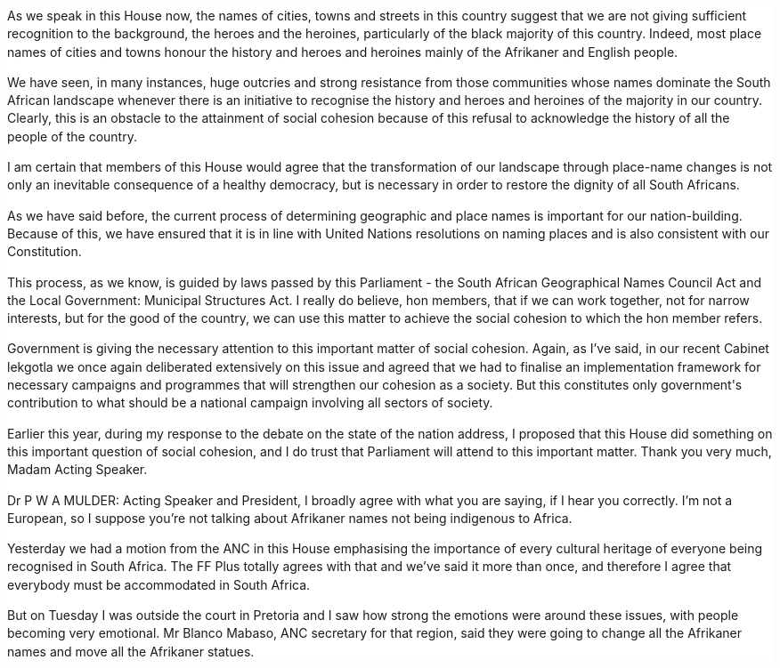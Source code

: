 As we speak in this House now, the names of cities, towns and streets in
this country suggest that we are not giving sufficient recognition to the
background, the heroes and the heroines, particularly of the black majority
of this country. Indeed, most place names of cities and towns honour the
history and heroes and heroines mainly of the Afrikaner and English people.

We have seen, in many instances, huge outcries and strong resistance from
those communities whose names dominate the South African landscape whenever
there is an initiative to recognise the history and heroes and heroines of
the majority in our country. Clearly, this is an obstacle to the attainment
of social cohesion because of this refusal to acknowledge the history of
all the people of the country.

I am certain that members of this House would agree that the transformation
of our landscape through place-name changes is not only an inevitable
consequence of a healthy democracy, but is necessary in order to restore
the dignity of all South Africans.

As we have said before, the current process of determining geographic and
place names is important for our nation-building. Because of this, we have
ensured that it is in line with United Nations resolutions on naming places
and is also consistent with our Constitution.

This process, as we know, is guided by laws passed by this Parliament - the
South African Geographical Names Council Act and the Local Government:
Municipal Structures Act. I really do believe, hon members, that if we can
work together, not for narrow interests, but for the good of the country,
we can use this matter to achieve the social cohesion to which the hon
member refers.

Government is giving the necessary attention to this important matter of
social cohesion. Again, as I’ve said, in our recent Cabinet lekgotla we
once again deliberated extensively on this issue and agreed that we had to
finalise an implementation framework for necessary campaigns and programmes
that will strengthen our cohesion as a society. But this constitutes only
government's contribution to what should be a national campaign involving
all sectors of society.

Earlier this year, during my response to the debate on the state of the
nation address, I proposed that this House did something on this important
question of social cohesion, and I do trust that Parliament will attend to
this important matter. Thank you very much, Madam Acting Speaker.

Dr P W A MULDER: Acting Speaker and President, I broadly agree with what
you are saying, if I hear you correctly. I’m not a European, so I suppose
you’re not talking about Afrikaner names not being indigenous to Africa.

Yesterday we had a motion from the ANC in this House emphasising the
importance of every cultural heritage of everyone being recognised in South
Africa. The FF Plus totally agrees with that and we’ve said it more than
once, and therefore I agree that everybody must be accommodated in South
Africa.

But on Tuesday I was outside the court in Pretoria and I saw how strong the
emotions were around these issues, with people becoming very emotional. Mr
Blanco Mabaso, ANC secretary for that region, said they were going to
change all the Afrikaner names and move all the Afrikaner statues.
